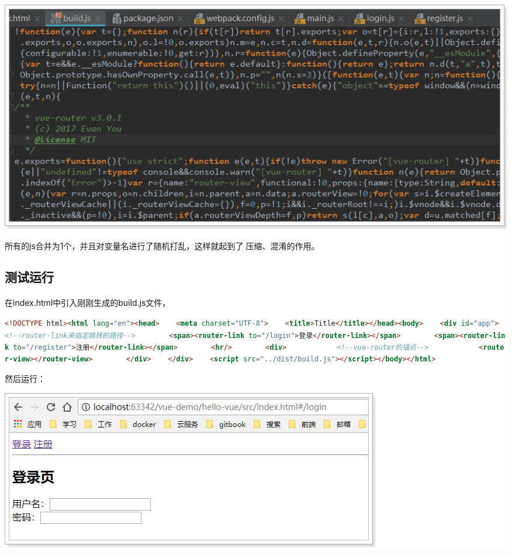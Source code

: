 ![1525876060602](assets/1525876060602.png)

所有的js合并为1个，并且对变量名进行了随机打乱，这样就起到了 压缩、混淆的作用。



## 测试运行

在index.html中引入刚刚生成的build.js文件，

```html
<!DOCTYPE html><html lang="en"><head>    <meta charset="UTF-8">    <title>Title</title></head><body>    <div id="app">        <!--router-link来指定跳转的路径-->        <span><router-link to="/login">登录</router-link></span>        <span><router-link to="/register">注册</router-link></span>        <hr/>        <div>            <!--vue-router的锚点-->            <router-view></router-view>        </div>    </div>    <script src="../dist/build.js"></script></body></html>
```



然后运行：

 ![1525875932114](assets/1525875932114.png)
